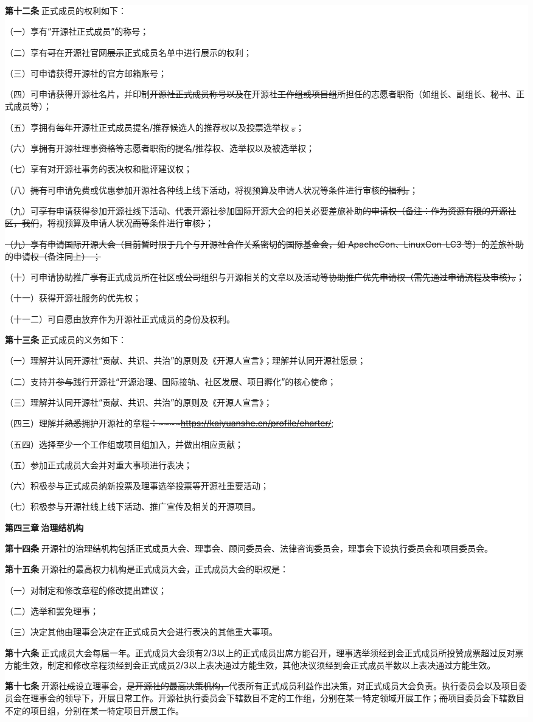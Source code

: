 **第十二条** 正式成员的权利如下：

（一）享有“开源社正式成员”的称号；

（二）享有~~可~~在开源社官网~~展示~~正式成员名单中进行展示的权利；

（三）可申请获得开源社的官方邮箱账号；

（四）可申请获得开源社名片，并印制~~开源社正式成员称号以及~~在开源社~~工作组或项目组~~所担任的志愿者职衔（如组长、副组长、秘书、正式成员等）；

（五）享~~拥~~有~~每年~~开源社正式成员提名/推荐候选人的推荐权以及~~投票~~选举权 ~~。~~；

（六）享~~拥~~有开源社理事~~资格~~等志愿者职衔的提名/推荐权、选举权以及被选举权；

（七）享有对开源社事务的表决权和批评建议权；

（八）~~拥有~~可申请免费或优惠参加开源社各种线上线下活动，将视预算及申请人状况等条件进行审核~~的福利。~~；

（九）可~~享有~~申请获得参加开源社线下活动、代表开源社参加国际开源大会的相关必要差旅补助~~的申请权（备注：作为资源有限的开源社区，我们~~，将视预算及申请人状况~~而~~等条件进行审核~~）~~；

~~（九）享有申请国际开源大会（目前暂时限于几个与开源社合作关系密切的国际基金会，如 ApacheCon、LinuxCon-LC3 等）的差旅补助的申请权（备注同上） ；~~

（十）可申请协助推广~~享有~~正式成员所在社区或~~公司~~组织与开源相关的文章以及活动等~~协助推广优先申请权（需先通过申请流程及审核）。~~；

（十一）获得开源社服务的优先权；

（十一二）可自愿由放弃作为开源社正式成员的身份及权利。

**第十三条** 正式成员的义务如下：

（一）理解并认同开源社“贡献、共识、共治”的原则及《开源人宣言》；理解并认同开源社愿景；

（二）支持并~~参与~~践行开源社“开源治理、国际接轨、社区发展、项目孵化”的核心使命；

（三）理解并认同开源社“贡献、共识、共治”的原则及《开源人宣言》；

（四三）理解并~~熟悉~~拥护开源社的章程~~：~~~~https://kaiyuanshe.cn/profile/charter/~~;

（五四）选择至少一个工作组或项目组加入，并做出相应贡献；

（五）参加正式成员大会并对重大事项进行表决；

（六）积极参与正式成员纳新投票及理事选举投票等开源社重要活动；

（七）积极参与开源社线上线下活动、推广宣传及相关的开源项目。

**第****四****三****章 治理****结****机****构**

**第十四条** 开源社的治理~~结~~机构包括正式成员大会、理事会、顾问委员会、法律咨询委员会，理事会下设执行委员会和项目委员会。

**第十五条** 开源社的最高权力机构是正式成员大会，正式成员大会的职权是：

（一）对制定和修改章程的修改提出建议；

（二）选举和罢免理事；

（三）决定其他由理事会决定在正式成员大会进行表决的其他重大事项。

**第十六条** 正式成员大会每届一年。正式成员大会须有2/3以上的正式成员出席方能召开，理事选举须经到会正式成员所投赞成票超过反对票方能生效，制定和修改章程须经到会正式成员2/3以上表决通过方能生效，其他决议须经到会正式成员半数以上表决通过方能生效。

**第十七条** 开源社~~成~~设立理事会，~~是开源社的最高决策机构，~~代表所有正式成员利益作出决策，对正式成员大会负责。执行委员会以及项目委员会在理事会的领导下，开展日常工作。开源社执行委员会下辖数目不定的工作组，分别在某一特定领域开展工作；~~而~~项目委员会下辖数目不定的项目组，分别在某一特定项目开展工作。
